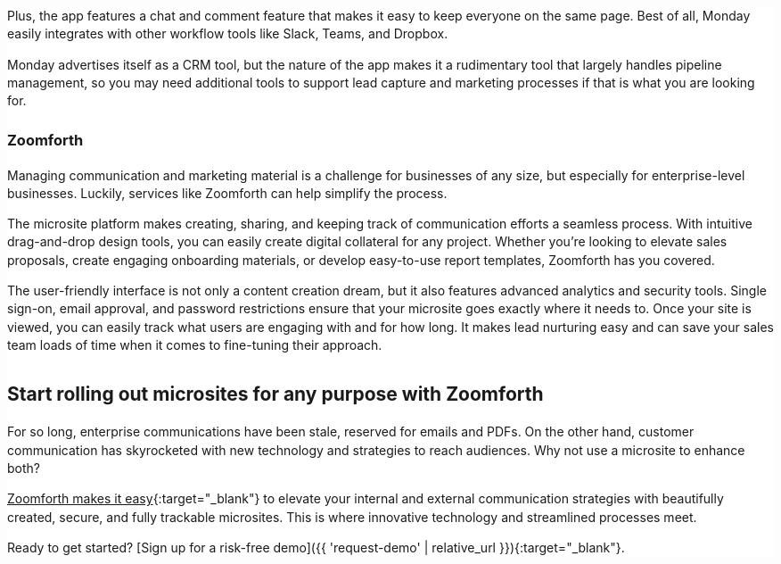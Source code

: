 Plus, the app features a chat and comment feature that makes it easy to keep everyone on the same page. Best of all, Monday easily integrates with other workflow tools like Slack, Teams, and Dropbox.

Monday advertises itself as a CRM tool, but the nature of the app makes it a rudimentary tool that largely handles pipeline management, so you may need additional tools to support lead capture and marketing processes if that is what you are looking for.

### Zoomforth

Managing communication and marketing material is a challenge for businesses of any size, but especially for enterprise-level businesses. Luckily, services like Zoomforth can help simplify the process.

The microsite platform makes creating, sharing, and keeping track of communication efforts a seamless process. With intuitive drag-and-drop design tools, you can easily create digital collateral for any project. Whether you’re looking to elevate sales proposals, create engaging onboarding materials, or develop easy-to-use report templates, Zoomforth has you covered.

The user-friendly interface is not only a content creation dream, but it also features advanced analytics and security tools. Single sign-on, email approval, and password restrictions ensure that your microsite goes exactly where it needs to. Once your site is viewed, you can easily track what users are engaging with and for how long. It makes lead nurturing easy and can save your sales team loads of time when it comes to fine-tuning their approach.

## Start rolling out microsites for any purpose with Zoomforth

For so long, enterprise communications have been stale, reserved for emails and PDFs. On the other hand, customer communication has skyrocketed with new technology and strategies to reach audiences. Why not use a microsite to enhance both?

[Zoomforth makes it easy]({{site.baseurl}}){:target="_blank"} to elevate your internal and external communication strategies with beautifully created, secure, and fully trackable microsites. This is where innovative technology and streamlined processes meet.

Ready to get started? [Sign up for a risk-free demo]({{ 'request-demo' | relative_url }}){:target="_blank"}.
